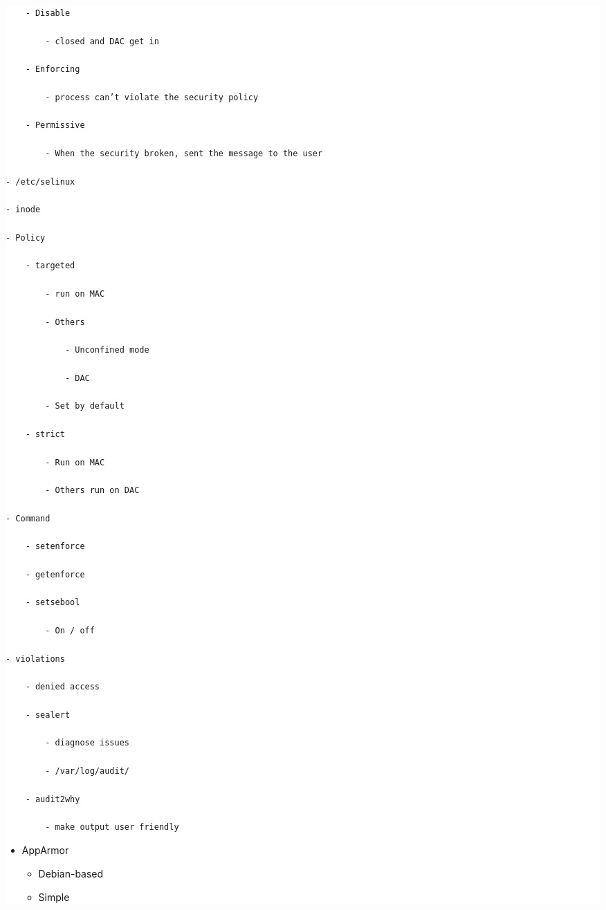 		- Disable

			- closed and DAC get in 

		- Enforcing

			- process can’t violate the security policy

		- Permissive

			- When the security broken, sent the message to the user

	- /etc/selinux 

	- inode 

	- Policy

		- targeted

			- run on MAC

			- Others

				- Unconfined mode

				- DAC

			- Set by default

		- strict

			- Run on MAC 

			- Others run on DAC

	- Command

		- setenforce

		- getenforce

		- setsebool 

			- On / off

	- violations 

		- denied access

		- sealert 

			- diagnose issues

			- /var/log/audit/

		- audit2why 

			- make output user friendly 

- AppArmor

	- Debian-based

	- Simple
